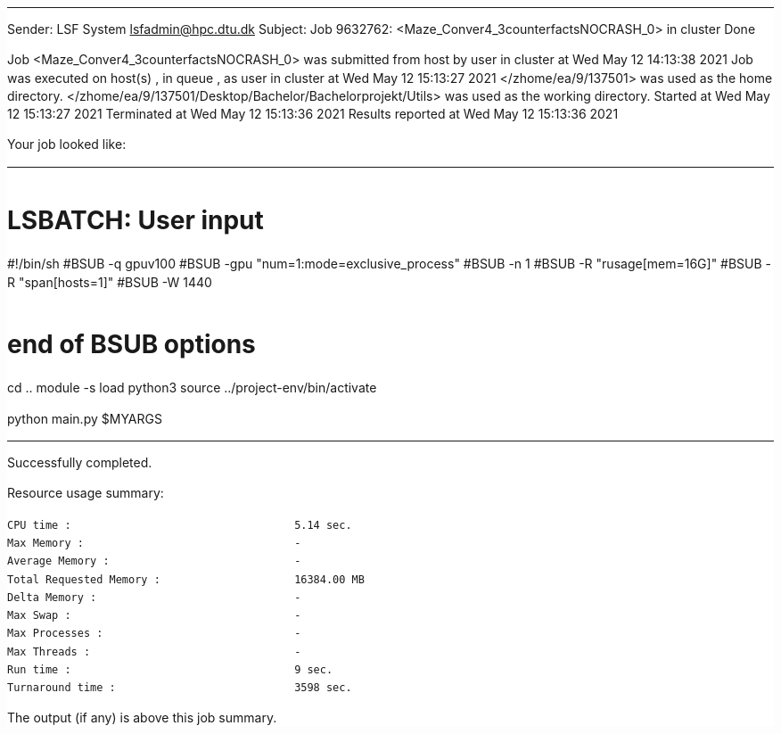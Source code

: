 ------------------------------------------------------------
Sender: LSF System <lsfadmin@hpc.dtu.dk>
Subject: Job 9632762: <Maze_Conver4_3counterfactsNOCRASH_0> in cluster <dcc> Done

Job <Maze_Conver4_3counterfactsNOCRASH_0> was submitted from host <gbarlogin1> by user <s183914> in cluster <dcc> at Wed May 12 14:13:38 2021
Job was executed on host(s) <n-62-20-11>, in queue <gpuv100>, as user <s183914> in cluster <dcc> at Wed May 12 15:13:27 2021
</zhome/ea/9/137501> was used as the home directory.
</zhome/ea/9/137501/Desktop/Bachelor/Bachelorprojekt/Utils> was used as the working directory.
Started at Wed May 12 15:13:27 2021
Terminated at Wed May 12 15:13:36 2021
Results reported at Wed May 12 15:13:36 2021

Your job looked like:

------------------------------------------------------------
# LSBATCH: User input
#!/bin/sh
#BSUB -q gpuv100
#BSUB -gpu "num=1:mode=exclusive_process"
#BSUB -n 1
#BSUB -R "rusage[mem=16G]"
#BSUB -R "span[hosts=1]"
#BSUB -W 1440
# end of BSUB options
cd ..
module -s load python3
source ../project-env/bin/activate

python main.py $MYARGS


------------------------------------------------------------

Successfully completed.

Resource usage summary:

    CPU time :                                   5.14 sec.
    Max Memory :                                 -
    Average Memory :                             -
    Total Requested Memory :                     16384.00 MB
    Delta Memory :                               -
    Max Swap :                                   -
    Max Processes :                              -
    Max Threads :                                -
    Run time :                                   9 sec.
    Turnaround time :                            3598 sec.

The output (if any) is above this job summary.

